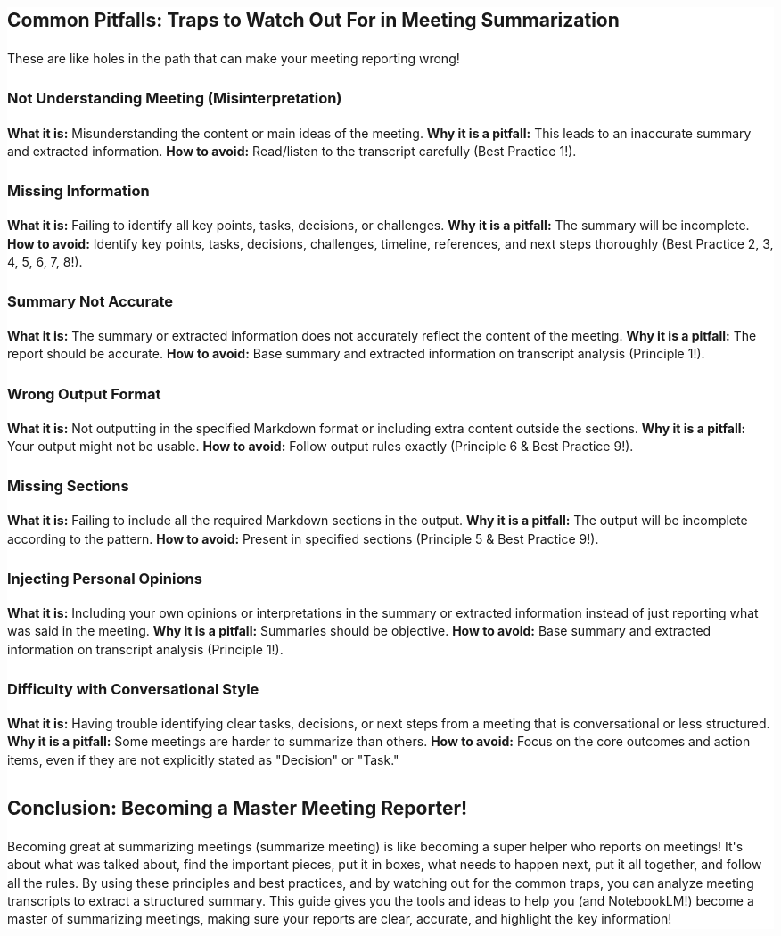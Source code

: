 ## Common Pitfalls: Traps to Watch Out For in Meeting Summarization

These are like holes in the path that can make your meeting reporting wrong!

### Not Understanding Meeting (Misinterpretation)
**What it is:** Misunderstanding the content or main ideas of the meeting.
**Why it is a pitfall:** This leads to an inaccurate summary and extracted information.
**How to avoid:** Read/listen to the transcript carefully (Best Practice 1!).

### Missing Information
**What it is:** Failing to identify all key points, tasks, decisions, or challenges.
**Why it is a pitfall:** The summary will be incomplete.
**How to avoid:** Identify key points, tasks, decisions, challenges, timeline, references, and next steps thoroughly (Best Practice 2, 3, 4, 5, 6, 7, 8!).

### Summary Not Accurate
**What it is:** The summary or extracted information does not accurately reflect the content of the meeting.
**Why it is a pitfall:** The report should be accurate.
**How to avoid:** Base summary and extracted information on transcript analysis (Principle 1!).

### Wrong Output Format
**What it is:** Not outputting in the specified Markdown format or including extra content outside the sections.
**Why it is a pitfall:** Your output might not be usable.
**How to avoid:** Follow output rules exactly (Principle 6 & Best Practice 9!).

### Missing Sections
**What it is:** Failing to include all the required Markdown sections in the output.
**Why it is a pitfall:** The output will be incomplete according to the pattern.
**How to avoid:** Present in specified sections (Principle 5 & Best Practice 9!).

### Injecting Personal Opinions
**What it is:** Including your own opinions or interpretations in the summary or extracted information instead of just reporting what was said in the meeting.
**Why it is a pitfall:** Summaries should be objective.
**How to avoid:** Base summary and extracted information on transcript analysis (Principle 1!).

### Difficulty with Conversational Style
**What it is:** Having trouble identifying clear tasks, decisions, or next steps from a meeting that is conversational or less structured.
**Why it is a pitfall:** Some meetings are harder to summarize than others.
**How to avoid:** Focus on the core outcomes and action items, even if they are not explicitly stated as "Decision" or "Task."

## Conclusion: Becoming a Master Meeting Reporter!
Becoming great at summarizing meetings (summarize meeting) is like becoming a super helper who reports on meetings! It's about what was talked about, find the important pieces, put it in boxes, what needs to happen next, put it all together, and follow all the rules. By using these principles and best practices, and by watching out for the common traps, you can analyze meeting transcripts to extract a structured summary. This guide gives you the tools and ideas to help you (and NotebookLM!) become a master of summarizing meetings, making sure your reports are clear, accurate, and highlight the key information!
